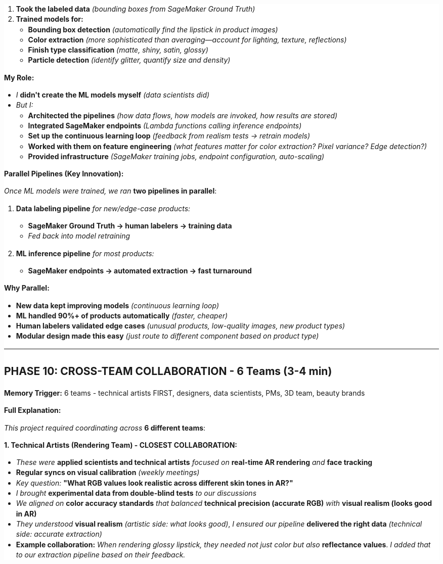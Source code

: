 1. **Took the labeled data** *(bounding boxes from SageMaker Ground Truth)*
2. **Trained models for:**
   - **Bounding box detection** *(automatically find the lipstick in product images)*
   - **Color extraction** *(more sophisticated than averaging—account for lighting, texture, reflections)*
   - **Finish type classification** *(matte, shiny, satin, glossy)*
   - **Particle detection** *(identify glitter, quantify size and density)*

**My Role:**

- *I* **didn't create the ML models myself** *(data scientists did)*
- *But I:*
  - **Architected the pipelines** *(how data flows, how models are invoked, how results are stored)*
  - **Integrated SageMaker endpoints** *(Lambda functions calling inference endpoints)*
  - **Set up the continuous learning loop** *(feedback from realism tests → retrain models)*
  - **Worked with them on feature engineering** *(what features matter for color extraction? Pixel variance? Edge detection?)*
  - **Provided infrastructure** *(SageMaker training jobs, endpoint configuration, auto-scaling)*

**Parallel Pipelines (Key Innovation):**

*Once ML models were trained, we ran* **two pipelines in parallel**:

1. **Data labeling pipeline** *for new/edge-case products:*
   - **SageMaker Ground Truth → human labelers → training data**
   - *Fed back into model retraining*

2. **ML inference pipeline** *for most products:*
   - **SageMaker endpoints → automated extraction → fast turnaround**

**Why Parallel:**

- **New data kept improving models** *(continuous learning loop)*
- **ML handled 90%+ of products automatically** *(faster, cheaper)*
- **Human labelers validated edge cases** *(unusual products, low-quality images, new product types)*
- **Modular design made this easy** *(just route to different component based on product type)*

---

## PHASE 10: CROSS-TEAM COLLABORATION - 6 Teams (3-4 min)

**Memory Trigger:** 6 teams - technical artists FIRST, designers, data scientists, PMs, 3D team, beauty brands

**Full Explanation:**

*This project required coordinating across* **6 different teams**:

**1. Technical Artists (Rendering Team) - CLOSEST COLLABORATION:**

- *These were* **applied scientists and technical artists** *focused on* **real-time AR rendering** *and* **face tracking**
- **Regular syncs on visual calibration** *(weekly meetings)*
- *Key question:* **"What RGB values look realistic across different skin tones in AR?"**
- *I brought* **experimental data from double-blind tests** *to our discussions*
- *We aligned on* **color accuracy standards** *that balanced* **technical precision (accurate RGB)** *with* **visual realism (looks good in AR)**
- *They understood* **visual realism** *(artistic side: what looks good)*, *I ensured our pipeline* **delivered the right data** *(technical side: accurate extraction)*
- **Example collaboration:** *When rendering glossy lipstick, they needed not just color but also* **reflectance values**. *I added that to our extraction pipeline based on their feedback.*
